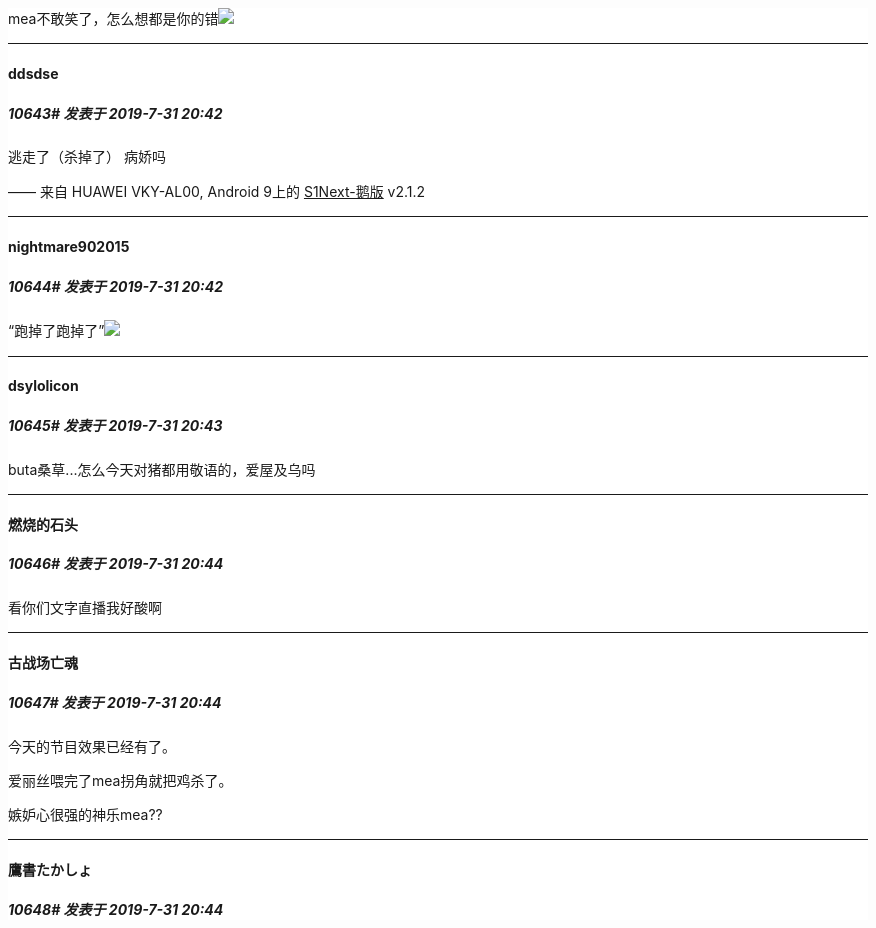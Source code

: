 
mea不敢笑了，怎么想都是你的错<img src="https://static.saraba1st.com/image/smiley/face2017/067.png" referrerpolicy="no-referrer">


-----

####  ddsdse  
##### 10643#       发表于 2019-7-31 20:42


逃走了（杀掉了） 病娇吗

—— 来自 HUAWEI VKY-AL00, Android 9上的 [S1Next-鹅版](https://github.com/ykrank/S1-Next/releases) v2.1.2


-----

####  nightmare902015  
##### 10644#       发表于 2019-7-31 20:42


“跑掉了跑掉了”<img src="https://static.saraba1st.com/image/smiley/face2017/067.png" referrerpolicy="no-referrer">


-----

####  dsylolicon  
##### 10645#       发表于 2019-7-31 20:43


buta桑草...怎么今天对猪都用敬语的，爱屋及乌吗


-----

####  燃烧的石头  
##### 10646#       发表于 2019-7-31 20:44


看你们文字直播我好酸啊


-----

####  古战场亡魂  
##### 10647#       发表于 2019-7-31 20:44


今天的节目效果已经有了。

爱丽丝喂完了mea拐角就把鸡杀了。

嫉妒心很强的神乐mea??


-----

####  鷹書たかしょ  
##### 10648#       发表于 2019-7-31 20:44
